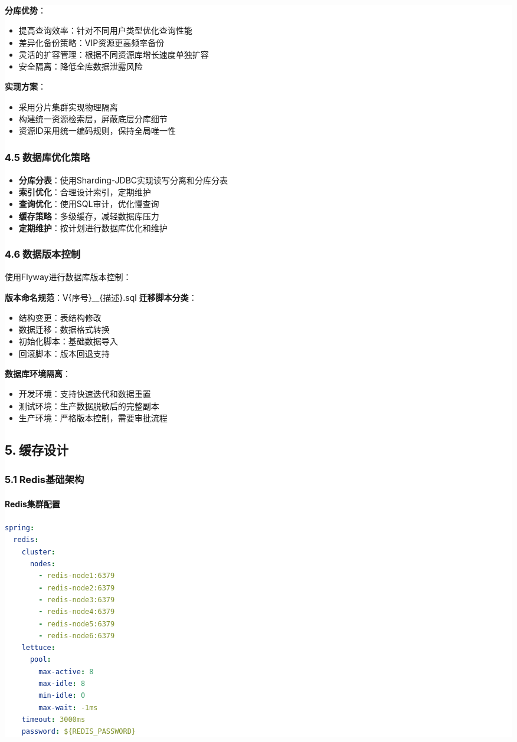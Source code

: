 **分库优势**：
- 提高查询效率：针对不同用户类型优化查询性能
- 差异化备份策略：VIP资源更高频率备份
- 灵活的扩容管理：根据不同资源库增长速度单独扩容
- 安全隔离：降低全库数据泄露风险

**实现方案**：
- 采用分片集群实现物理隔离
- 构建统一资源检索层，屏蔽底层分库细节
- 资源ID采用统一编码规则，保持全局唯一性

### 4.5 数据库优化策略

- **分库分表**：使用Sharding-JDBC实现读写分离和分库分表
- **索引优化**：合理设计索引，定期维护
- **查询优化**：使用SQL审计，优化慢查询
- **缓存策略**：多级缓存，减轻数据库压力
- **定期维护**：按计划进行数据库优化和维护

### 4.6 数据版本控制

使用Flyway进行数据库版本控制：

**版本命名规范**：V{序号}__{描述}.sql
**迁移脚本分类**：
- 结构变更：表结构修改
- 数据迁移：数据格式转换
- 初始化脚本：基础数据导入
- 回滚脚本：版本回退支持

**数据库环境隔离**：
- 开发环境：支持快速迭代和数据重置
- 测试环境：生产数据脱敏后的完整副本
- 生产环境：严格版本控制，需要审批流程

## 5. 缓存设计

### 5.1 Redis基础架构

#### Redis集群配置
```yaml
spring:
  redis:
    cluster:
      nodes:
        - redis-node1:6379
        - redis-node2:6379
        - redis-node3:6379
        - redis-node4:6379
        - redis-node5:6379
        - redis-node6:6379
    lettuce:
      pool:
        max-active: 8
        max-idle: 8
        min-idle: 0
        max-wait: -1ms
    timeout: 3000ms
    password: ${REDIS_PASSWORD}
```
